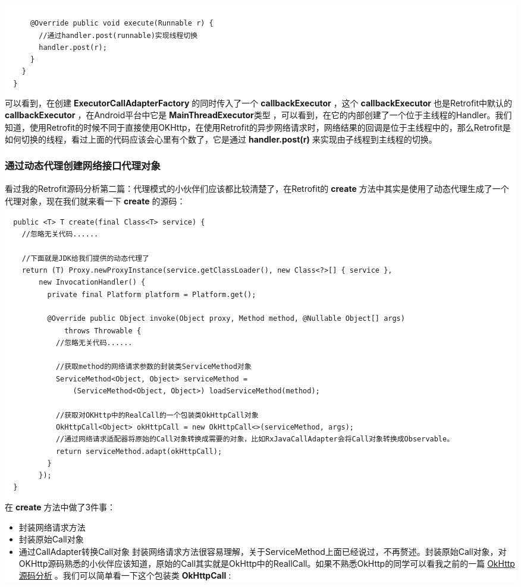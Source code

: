 ```

      @Override public void execute(Runnable r) {
        //通过handler.post(runnable)实现线程切换
        handler.post(r);
      }
    }
  }
```

可以看到，在创建 **ExecutorCallAdapterFactory** 的同时传入了一个 **callbackExecutor** ，这个 **callbackExecutor**  也是Retrofit中默认的 **callbackExecutor** ，在Android平台中它是 **MainThreadExecutor**类型 ，可以看到，在它的内部创建了一个位于主线程的Handler。我们知道，使用Retrofit的时候不同于直接使用OKHttp，在使用Retrofit的异步网络请求时，网络结果的回调是位于主线程中的，那么Retrofit是如何切换的线程，看过上面的代码应该会心里有个数了，它是通过 **handler.post(r)** 来实现由子线程到主线程的切换。


### 通过动态代理创建网络接口代理对象

看过我的Retrofit源码分析第二篇：代理模式的小伙伴们应该都比较清楚了，在Retrofit的 **create** 方法中其实是使用了动态代理生成了一个代理对象，现在我们就来看一下 **create** 的源码：

```
  public <T> T create(final Class<T> service) {
    //忽略无关代码......
    
    //下面就是JDK给我们提供的动态代理了
    return (T) Proxy.newProxyInstance(service.getClassLoader(), new Class<?>[] { service },
        new InvocationHandler() {
          private final Platform platform = Platform.get();

          @Override public Object invoke(Object proxy, Method method, @Nullable Object[] args)
              throws Throwable {
            //忽略无关代码......
            
            //获取method的网络请求参数的封装类ServiceMethod对象
            ServiceMethod<Object, Object> serviceMethod =
                (ServiceMethod<Object, Object>) loadServiceMethod(method);
                
            //获取对OKHttp中的RealCall的一个包装类OkHttpCall对象
            OkHttpCall<Object> okHttpCall = new OkHttpCall<>(serviceMethod, args);
            //通过网络请求适配器将原始的Call对象转换成需要的对象，比如RxJavaCallAdapter会将Call对象转换成Observable。
            return serviceMethod.adapt(okHttpCall);
          }
        });
  }
```

在 **create** 方法中做了3件事：
* 封装网络请求方法
* 封装原始Call对象
* 通过CallAdapter转换Call对象
封装网络请求方法很容易理解，关于ServiceMethod上面已经说过，不再赘述。封装原始Call对象，对OKHttp源码熟悉的小伙伴应该知道，原始的Call其实就是OkHttp中的ReallCall。如果不熟悉OkHttp的同学可以看我之前的一篇  [OkHttp源码分析](https://github.com/BlackFlagBin/blackflagbin.github.blog/blob/master/OkHttp%E6%BA%90%E7%A0%81%E5%88%86%E6%9E%90/OkHttp%E6%BA%90%E7%A0%81%E5%88%86%E6%9E%90.md) 。我们可以简单看一下这个包装类 **OkHttpCall** :

